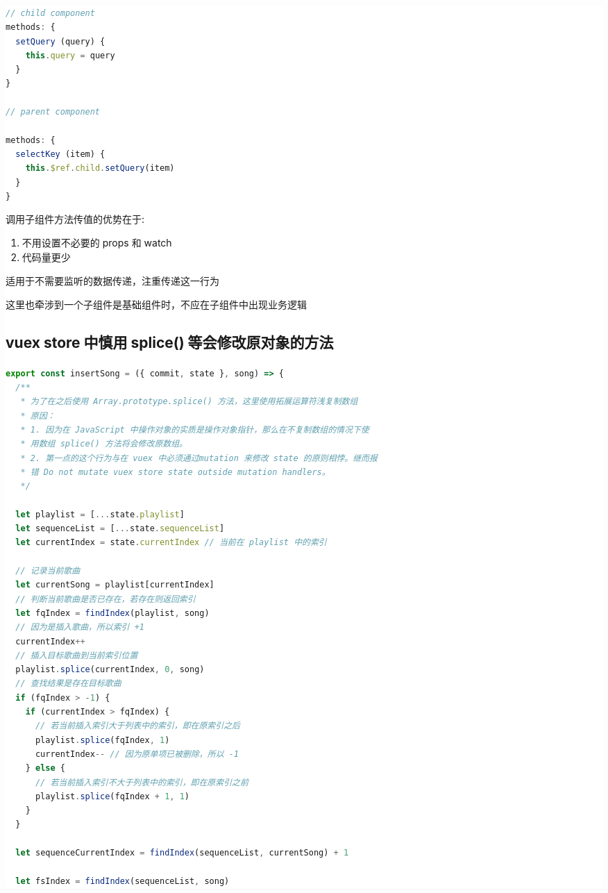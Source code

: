 ```js
// child component
methods: {
  setQuery (query) {
    this.query = query
  }
}

// parent component

methods: {
  selectKey (item) {
    this.$ref.child.setQuery(item)
  }
}
```

调用子组件方法传值的优势在于:

1. 不用设置不必要的 props 和 watch
2. 代码量更少

适用于不需要监听的数据传递，注重传递这一行为

这里也牵涉到一个子组件是基础组件时，不应在子组件中出现业务逻辑

## vuex store 中慎用 splice() 等会修改原对象的方法

```js
export const insertSong = ({ commit, state }, song) => {
  /**
   * 为了在之后使用 Array.prototype.splice() 方法，这里使用拓展运算符浅复制数组
   * 原因：
   * 1. 因为在 JavaScript 中操作对象的实质是操作对象指针，那么在不复制数组的情况下使
   * 用数组 splice() 方法将会修改原数组。
   * 2. 第一点的这个行为与在 vuex 中必须通过mutation 来修改 state 的原则相悖。继而报
   * 错 Do not mutate vuex store state outside mutation handlers。
   */

  let playlist = [...state.playlist]
  let sequenceList = [...state.sequenceList]
  let currentIndex = state.currentIndex // 当前在 playlist 中的索引

  // 记录当前歌曲
  let currentSong = playlist[currentIndex]
  // 判断当前歌曲是否已存在，若存在则返回索引
  let fqIndex = findIndex(playlist, song)
  // 因为是插入歌曲，所以索引 +1
  currentIndex++
  // 插入目标歌曲到当前索引位置
  playlist.splice(currentIndex, 0, song)
  // 查找结果是存在目标歌曲
  if (fqIndex > -1) {
    if (currentIndex > fqIndex) {
      // 若当前插入索引大于列表中的索引，即在原索引之后
      playlist.splice(fqIndex, 1)
      currentIndex-- // 因为原单项已被删除，所以 -1
    } else {
      // 若当前插入索引不大于列表中的索引，即在原索引之前
      playlist.splice(fqIndex + 1, 1)
    }
  }

  let sequenceCurrentIndex = findIndex(sequenceList, currentSong) + 1

  let fsIndex = findIndex(sequenceList, song)
```